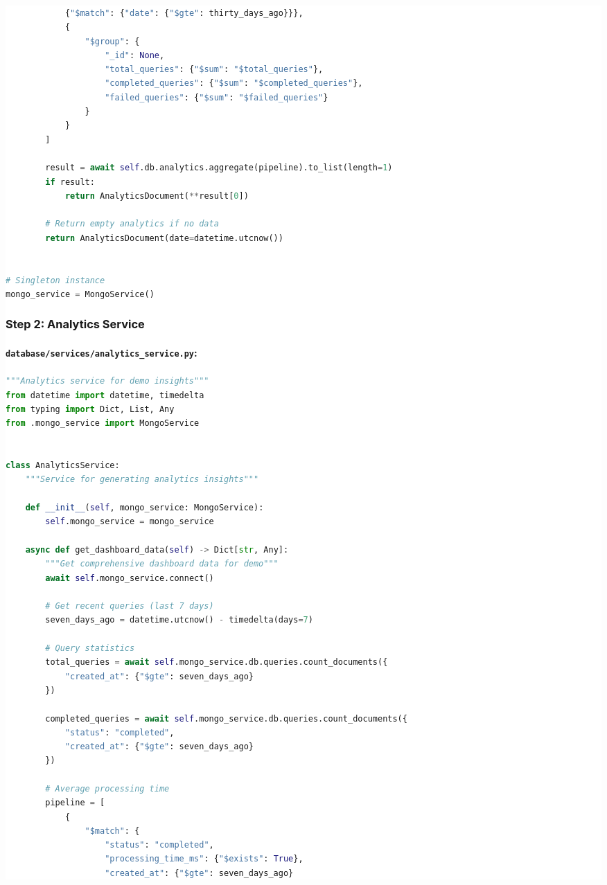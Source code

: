 ```python
            {"$match": {"date": {"$gte": thirty_days_ago}}},
            {
                "$group": {
                    "_id": None,
                    "total_queries": {"$sum": "$total_queries"},
                    "completed_queries": {"$sum": "$completed_queries"},
                    "failed_queries": {"$sum": "$failed_queries"}
                }
            }
        ]
        
        result = await self.db.analytics.aggregate(pipeline).to_list(length=1)
        if result:
            return AnalyticsDocument(**result[0])
        
        # Return empty analytics if no data
        return AnalyticsDocument(date=datetime.utcnow())


# Singleton instance
mongo_service = MongoService()
```

### **Step 2: Analytics Service**

#### **`database/services/analytics_service.py`**:
```python
"""Analytics service for demo insights"""
from datetime import datetime, timedelta
from typing import Dict, List, Any
from .mongo_service import MongoService


class AnalyticsService:
    """Service for generating analytics insights"""
    
    def __init__(self, mongo_service: MongoService):
        self.mongo_service = mongo_service
    
    async def get_dashboard_data(self) -> Dict[str, Any]:
        """Get comprehensive dashboard data for demo"""
        await self.mongo_service.connect()
        
        # Get recent queries (last 7 days)
        seven_days_ago = datetime.utcnow() - timedelta(days=7)
        
        # Query statistics
        total_queries = await self.mongo_service.db.queries.count_documents({
            "created_at": {"$gte": seven_days_ago}
        })
        
        completed_queries = await self.mongo_service.db.queries.count_documents({
            "status": "completed",
            "created_at": {"$gte": seven_days_ago}
        })
        
        # Average processing time
        pipeline = [
            {
                "$match": {
                    "status": "completed",
                    "processing_time_ms": {"$exists": True},
                    "created_at": {"$gte": seven_days_ago}
```